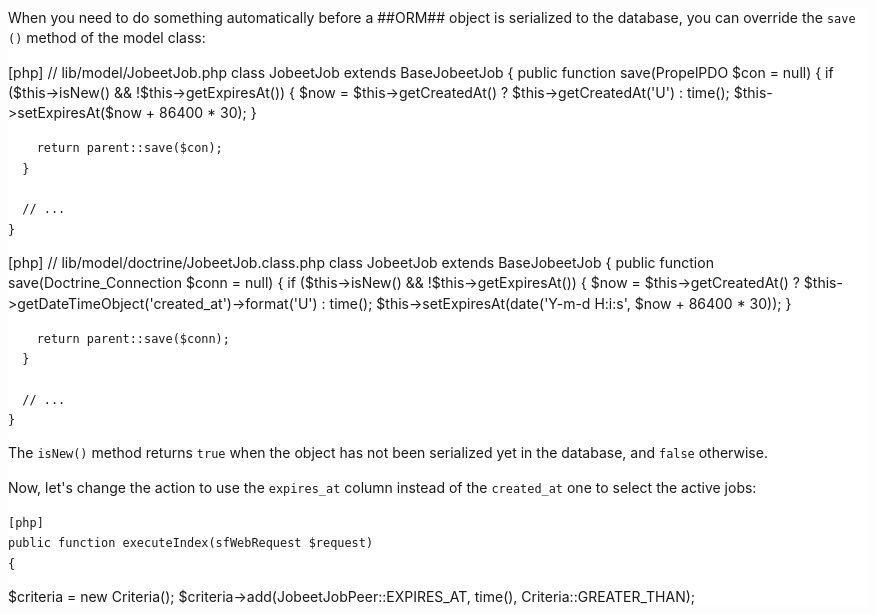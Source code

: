 When you need to do something automatically before a ##ORM## object is
serialized to the database, you can override the `save()` method of the model
class:

<propel>
    [php]
    // lib/model/JobeetJob.php
    class JobeetJob extends BaseJobeetJob
    {
      public function save(PropelPDO $con = null)
      {
        if ($this->isNew() && !$this->getExpiresAt())
        {
          $now = $this->getCreatedAt() ? $this->getCreatedAt('U') : time();
          $this->setExpiresAt($now + 86400 * 30);
        }

        return parent::save($con);
      }

      // ...
    }
</propel>
<doctrine>
    [php]
    // lib/model/doctrine/JobeetJob.class.php
    class JobeetJob extends BaseJobeetJob
    {
      public function save(Doctrine_Connection $conn = null)
      {
        if ($this->isNew() && !$this->getExpiresAt())
        {
          $now = $this->getCreatedAt() ? $this->getDateTimeObject('created_at')->format('U') : time();
          $this->setExpiresAt(date('Y-m-d H:i:s', $now + 86400 * 30));
        }

        return parent::save($conn);
      }

      // ...
    }
</doctrine>

The `isNew()` method returns `true` when the object has not been serialized yet
in the database, and `false` otherwise.

Now, let's change the action to use the `expires_at` column instead of the
`created_at` one to select the active jobs:

    [php]
    public function executeIndex(sfWebRequest $request)
    {
<propel>
      $criteria = new Criteria();
      $criteria->add(JobeetJobPeer::EXPIRES_AT, time(), Criteria::GREATER_THAN);
